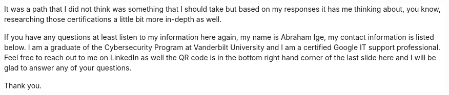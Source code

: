 It was a path that I did not think was something that I should take but based on my responses it has me thinking about, you know, researching those certifications a little bit more in-depth as well. 

If you have any questions at least listen to my information here again, my name is Abraham Ige, my contact information is listed below. I am a graduate of the Cybersecurity Program at Vanderbilt University and I am a certified Google IT support professional. Feel free to reach out to me on LinkedIn as well the QR code is in the bottom right hand corner of the last slide here and I will be glad to answer any of your questions. 

Thank you.
